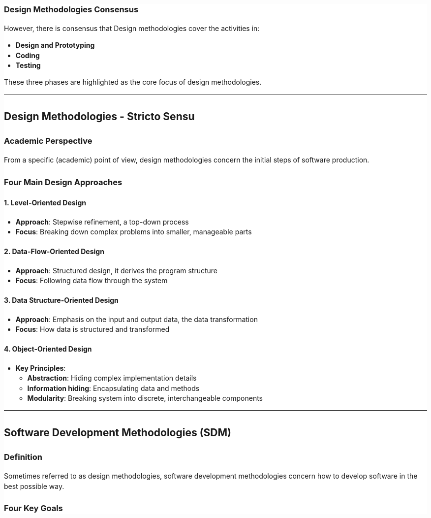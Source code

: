 ### Design Methodologies Consensus

However, there is consensus that Design methodologies cover the activities in:

- **Design and Prototyping**
- **Coding**
- **Testing**

These three phases are highlighted as the core focus of design methodologies.

---

## Design Methodologies - Stricto Sensu

### Academic Perspective

From a specific (academic) point of view, design methodologies concern the initial steps of software production.

### Four Main Design Approaches

#### 1. **Level-Oriented Design**

- **Approach**: Stepwise refinement, a top-down process
- **Focus**: Breaking down complex problems into smaller, manageable parts

#### 2. **Data-Flow-Oriented Design**

- **Approach**: Structured design, it derives the program structure
- **Focus**: Following data flow through the system

#### 3. **Data Structure-Oriented Design**

- **Approach**: Emphasis on the input and output data, the data transformation
- **Focus**: How data is structured and transformed

#### 4. **Object-Oriented Design**

- **Key Principles**:
  - **Abstraction**: Hiding complex implementation details
  - **Information hiding**: Encapsulating data and methods
  - **Modularity**: Breaking system into discrete, interchangeable components

---

## Software Development Methodologies (SDM)

### Definition

Sometimes referred to as design methodologies, software development methodologies concern how to develop software in the best possible way.

### Four Key Goals
